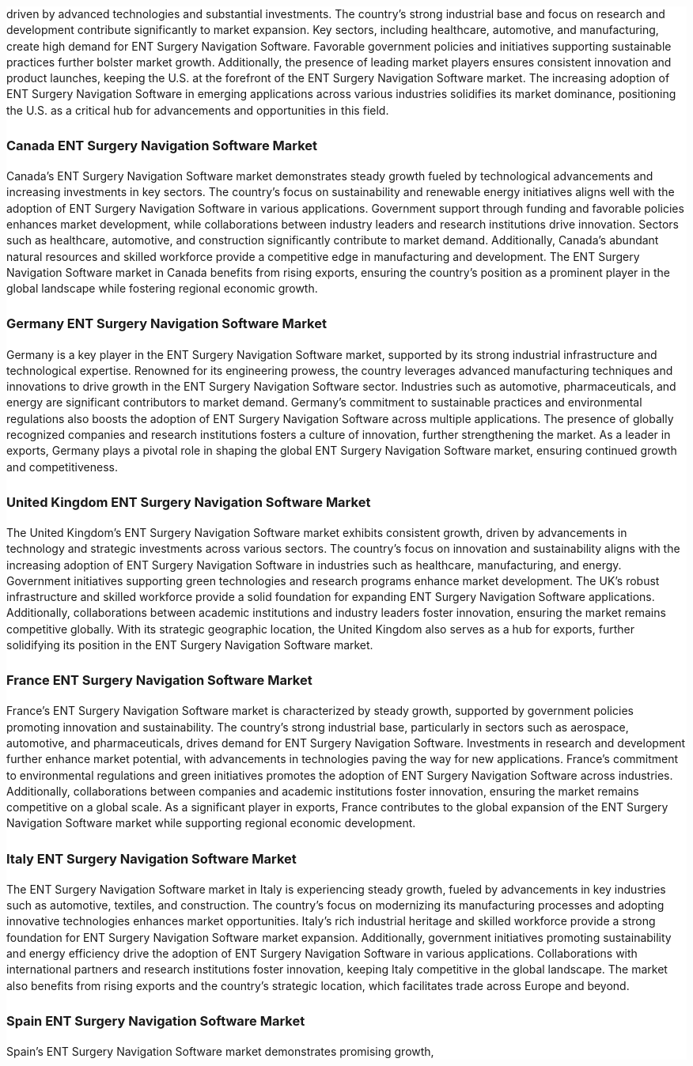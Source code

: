 driven by advanced technologies and substantial investments. The country&rsquo;s strong industrial base and focus on research and development contribute significantly to market expansion. Key sectors, including healthcare, automotive, and manufacturing, create high demand for ENT Surgery Navigation Software. Favorable government policies and initiatives supporting sustainable practices further bolster market growth. Additionally, the presence of leading market players ensures consistent innovation and product launches, keeping the U.S. at the forefront of the ENT Surgery Navigation Software market. The increasing adoption of ENT Surgery Navigation Software in emerging applications across various industries solidifies its market dominance, positioning the U.S. as a critical hub for advancements and opportunities in this field.</p><h3>Canada ENT Surgery Navigation Software Market</h3><p>Canada&rsquo;s ENT Surgery Navigation Software market demonstrates steady growth fueled by technological advancements and increasing investments in key sectors. The country&rsquo;s focus on sustainability and renewable energy initiatives aligns well with the adoption of ENT Surgery Navigation Software in various applications. Government support through funding and favorable policies enhances market development, while collaborations between industry leaders and research institutions drive innovation. Sectors such as healthcare, automotive, and construction significantly contribute to market demand. Additionally, Canada&rsquo;s abundant natural resources and skilled workforce provide a competitive edge in manufacturing and development. The ENT Surgery Navigation Software market in Canada benefits from rising exports, ensuring the country&rsquo;s position as a prominent player in the global landscape while fostering regional economic growth.</p><h3>Germany ENT Surgery Navigation Software Market</h3><p>Germany is a key player in the ENT Surgery Navigation Software market, supported by its strong industrial infrastructure and technological expertise. Renowned for its engineering prowess, the country leverages advanced manufacturing techniques and innovations to drive growth in the ENT Surgery Navigation Software sector. Industries such as automotive, pharmaceuticals, and energy are significant contributors to market demand. Germany&rsquo;s commitment to sustainable practices and environmental regulations also boosts the adoption of ENT Surgery Navigation Software across multiple applications. The presence of globally recognized companies and research institutions fosters a culture of innovation, further strengthening the market. As a leader in exports, Germany plays a pivotal role in shaping the global ENT Surgery Navigation Software market, ensuring continued growth and competitiveness.</p><h3>United Kingdom ENT Surgery Navigation Software Market</h3><p>The United Kingdom&rsquo;s ENT Surgery Navigation Software market exhibits consistent growth, driven by advancements in technology and strategic investments across various sectors. The country&rsquo;s focus on innovation and sustainability aligns with the increasing adoption of ENT Surgery Navigation Software in industries such as healthcare, manufacturing, and energy. Government initiatives supporting green technologies and research programs enhance market development. The UK&rsquo;s robust infrastructure and skilled workforce provide a solid foundation for expanding ENT Surgery Navigation Software applications. Additionally, collaborations between academic institutions and industry leaders foster innovation, ensuring the market remains competitive globally. With its strategic geographic location, the United Kingdom also serves as a hub for exports, further solidifying its position in the ENT Surgery Navigation Software market.</p><h3>France ENT Surgery Navigation Software Market</h3><p>France&rsquo;s ENT Surgery Navigation Software market is characterized by steady growth, supported by government policies promoting innovation and sustainability. The country&rsquo;s strong industrial base, particularly in sectors such as aerospace, automotive, and pharmaceuticals, drives demand for ENT Surgery Navigation Software. Investments in research and development further enhance market potential, with advancements in technologies paving the way for new applications. France&rsquo;s commitment to environmental regulations and green initiatives promotes the adoption of ENT Surgery Navigation Software across industries. Additionally, collaborations between companies and academic institutions foster innovation, ensuring the market remains competitive on a global scale. As a significant player in exports, France contributes to the global expansion of the ENT Surgery Navigation Software market while supporting regional economic development.</p><h3>Italy ENT Surgery Navigation Software Market</h3><p>The ENT Surgery Navigation Software market in Italy is experiencing steady growth, fueled by advancements in key industries such as automotive, textiles, and construction. The country&rsquo;s focus on modernizing its manufacturing processes and adopting innovative technologies enhances market opportunities. Italy&rsquo;s rich industrial heritage and skilled workforce provide a strong foundation for ENT Surgery Navigation Software market expansion. Additionally, government initiatives promoting sustainability and energy efficiency drive the adoption of ENT Surgery Navigation Software in various applications. Collaborations with international partners and research institutions foster innovation, keeping Italy competitive in the global landscape. The market also benefits from rising exports and the country&rsquo;s strategic location, which facilitates trade across Europe and beyond.</p><h3>Spain ENT Surgery Navigation Software Market</h3><p>Spain&rsquo;s ENT Surgery Navigation Software market demonstrates promising growth,